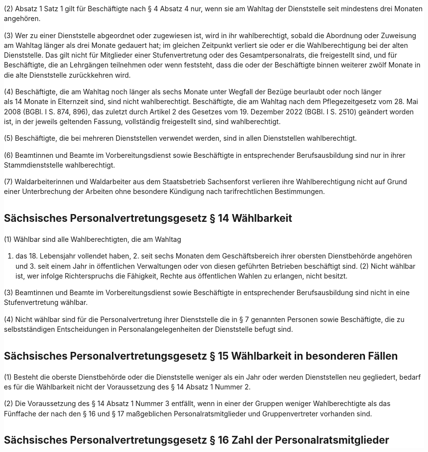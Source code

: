 (2) Absatz 1 Satz 1 gilt für Beschäftigte nach § 4 Absatz 4 nur, wenn sie am Wahltag der Dienststelle seit mindestens drei Monaten angehören.

(3) Wer zu einer Dienststelle abgeordnet oder zugewiesen ist, wird in ihr wahlberechtigt, sobald die Abordnung oder Zuweisung am Wahltag länger als drei Monate gedauert hat; im gleichen Zeitpunkt verliert sie oder er die Wahlberechtigung bei der alten Dienststelle. Das gilt nicht für Mitglieder einer Stufenvertretung oder des Gesamtpersonalrats, die freigestellt sind, und für Beschäftigte, die an Lehrgängen teilnehmen oder wenn feststeht, dass die oder der Beschäftigte binnen weiterer zwölf Monate in die alte Dienststelle zurückkehren wird.

(4) Beschäftigte, die am Wahltag noch länger als sechs Monate unter Wegfall der Bezüge beurlaubt oder noch länger als 14 Monate in Elternzeit sind, sind nicht wahlberechtigt. Beschäftigte, die am Wahltag nach dem Pflegezeitgesetz vom 28. Mai 2008 (BGBl. I S. 874, 896), das zuletzt durch Artikel 2 des Gesetzes vom 19. Dezember 2022 (BGBl. I S. 2510) geändert worden ist, in der jeweils geltenden Fassung, vollständig freigestellt sind, sind wahlberechtigt.

(5) Beschäftigte, die bei mehreren Dienststellen verwendet werden, sind in allen Dienststellen wahlberechtigt.

(6) Beamtinnen und Beamte im Vorbereitungsdienst sowie Beschäftigte in entsprechender Berufsausbildung sind nur in ihrer Stammdienststelle wahlberechtigt.

(7) Waldarbeiterinnen und Waldarbeiter aus dem Staatsbetrieb Sachsenforst verlieren ihre Wahlberechtigung nicht auf Grund einer Unterbrechung der Arbeiten ohne besondere Kündigung nach tarifrechtlichen Bestimmungen.


## Sächsisches Personalvertretungsgesetz § 14 Wählbarkeit

(1) Wählbar sind alle Wahlberechtigten, die am Wahltag

1. das 18. Lebensjahr vollendet haben, 2. seit sechs Monaten dem Geschäftsbereich ihrer obersten Dienstbehörde angehören und 3. seit einem Jahr in öffentlichen Verwaltungen oder von diesen geführten Betrieben beschäftigt sind. (2) Nicht wählbar ist, wer infolge Richterspruchs die Fähigkeit, Rechte aus öffentlichen Wahlen zu erlangen, nicht besitzt.

(3) Beamtinnen und Beamte im Vorbereitungsdienst sowie Beschäftigte in entsprechender Berufsausbildung sind nicht in eine Stufenvertretung wählbar.

(4) Nicht wählbar sind für die Personalvertretung ihrer Dienststelle die in § 7 genannten Personen sowie Beschäftigte, die zu selbstständigen Entscheidungen in Personalangelegenheiten der Dienststelle befugt sind.


## Sächsisches Personalvertretungsgesetz § 15 Wählbarkeit in besonderen Fällen

(1) Besteht die oberste Dienstbehörde oder die Dienststelle weniger als ein Jahr oder werden Dienststellen neu gegliedert, bedarf es für die Wählbarkeit nicht der Voraussetzung des § 14 Absatz 1 Nummer 2.

(2) Die Voraussetzung des § 14 Absatz 1 Nummer 3 entfällt, wenn in einer der Gruppen weniger Wahlberechtigte als das Fünffache der nach den § 16 und § 17 maßgeblichen Personalratsmitglieder und Gruppenvertreter vorhanden sind.


## Sächsisches Personalvertretungsgesetz § 16 Zahl der Personalratsmitglieder
